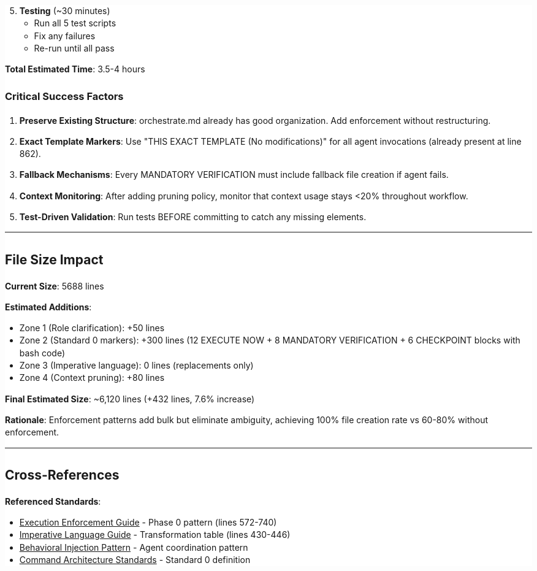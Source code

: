 5. **Testing** (~30 minutes)
   - Run all 5 test scripts
   - Fix any failures
   - Re-run until all pass

**Total Estimated Time**: 3.5-4 hours

### Critical Success Factors

1. **Preserve Existing Structure**: orchestrate.md already has good organization. Add enforcement without restructuring.

2. **Exact Template Markers**: Use "THIS EXACT TEMPLATE (No modifications)" for all agent invocations (already present at line 862).

3. **Fallback Mechanisms**: Every MANDATORY VERIFICATION must include fallback file creation if agent fails.

4. **Context Monitoring**: After adding pruning policy, monitor that context usage stays <20% throughout workflow.

5. **Test-Driven Validation**: Run tests BEFORE committing to catch any missing elements.

---

## File Size Impact

**Current Size**: 5688 lines

**Estimated Additions**:
- Zone 1 (Role clarification): +50 lines
- Zone 2 (Standard 0 markers): +300 lines (12 EXECUTE NOW + 8 MANDATORY VERIFICATION + 6 CHECKPOINT blocks with bash code)
- Zone 3 (Imperative language): 0 lines (replacements only)
- Zone 4 (Context pruning): +80 lines

**Final Estimated Size**: ~6,120 lines (+432 lines, 7.6% increase)

**Rationale**: Enforcement patterns add bulk but eliminate ambiguity, achieving 100% file creation rate vs 60-80% without enforcement.

---

## Cross-References

**Referenced Standards**:
- [Execution Enforcement Guide](.claude/docs/guides/execution-enforcement-guide.md) - Phase 0 pattern (lines 572-740)
- [Imperative Language Guide](.claude/docs/guides/imperative-language-guide.md) - Transformation table (lines 430-446)
- [Behavioral Injection Pattern](.claude/docs/concepts/patterns/behavioral-injection.md) - Agent coordination pattern
- [Command Architecture Standards](.claude/docs/reference/command_architecture_standards.md) - Standard 0 definition
